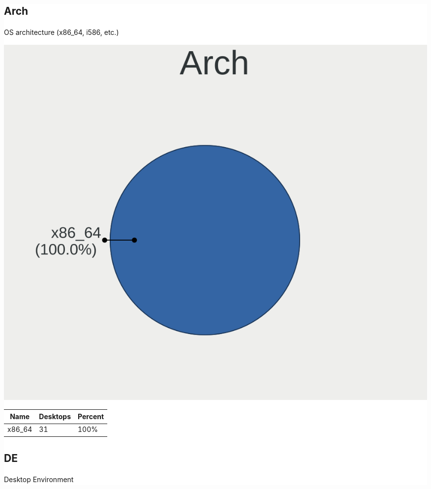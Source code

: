 Arch
----

OS architecture (x86_64, i586, etc.)

![Arch](./images/pie_chart/os_arch.svg)


| Name   | Desktops | Percent |
|--------|----------|---------|
| x86_64 | 31       | 100%    |

DE
--

Desktop Environment
